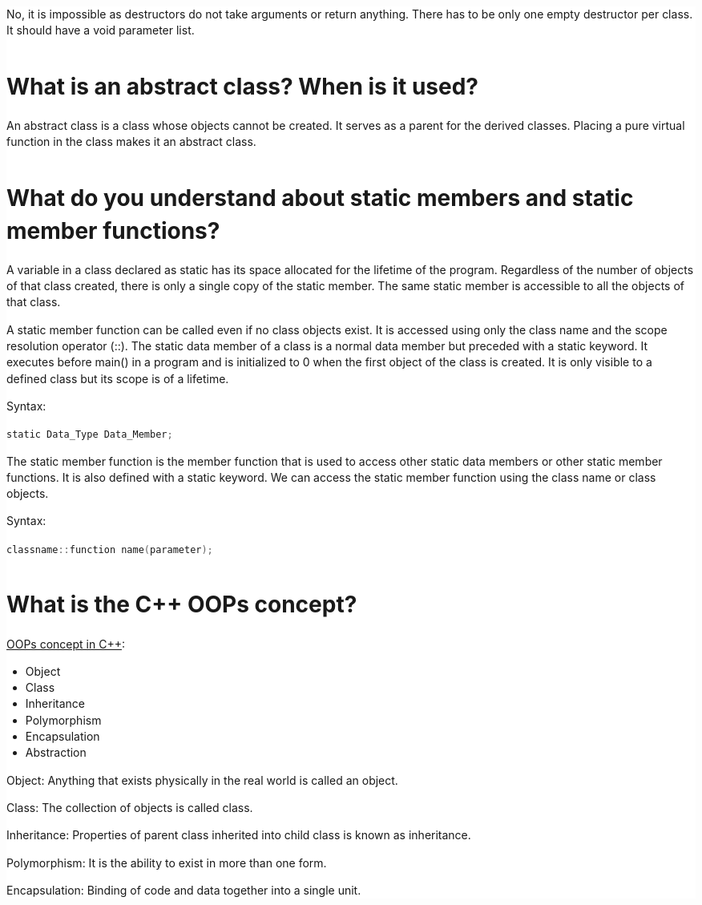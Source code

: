 No, it is impossible as destructors do not take arguments or return anything. There has to be only one empty destructor per class. It should have a void parameter list.
# What is an abstract class? When is it used? 

An abstract class is a class whose objects cannot be created. It serves as a parent for the derived classes. Placing a pure virtual function in the class makes it an abstract class.
# What do you understand about static members and static member functions?

A variable in a class declared as static has its space allocated for the lifetime of the program. Regardless of the number of objects of that class created, there is only a single copy of the static member. The same static member is accessible to all the objects of that class.

A static member function can be called even if no class objects exist. It is accessed using only the class name and the scope resolution operator (::).
The static data member of a class is a normal data member but preceded with a static keyword. It executes before main() in a program and is initialized to 0 when the first object of the class is created. It is only visible to a defined class but its scope is of a lifetime.

Syntax:
```cpp
static Data_Type Data_Member;
```
The static member function is the member function that is used to access other static data members or other static member functions. It is also defined with a static keyword. We can access the static member function using the class name or class objects.

Syntax:
```cpp
classname::function name(parameter);
```
# What is the C++ OOPs concept?

[OOPs concept in C++](https://www.simplilearn.com/tutorials/cpp-tutorial/oops-concepts-in-cpp "OOPs concept in C++"):                                                                               

- Object
- Class
- Inheritance
- Polymorphism                                       
- Encapsulation
- Abstraction

Object: Anything that exists physically in the real world is called an object.

Class: The collection of objects is called class.

Inheritance: Properties of parent class inherited into child class is known as inheritance.

Polymorphism: It is the ability to exist in more than one form.

Encapsulation: Binding of code and data together into a single unit.
